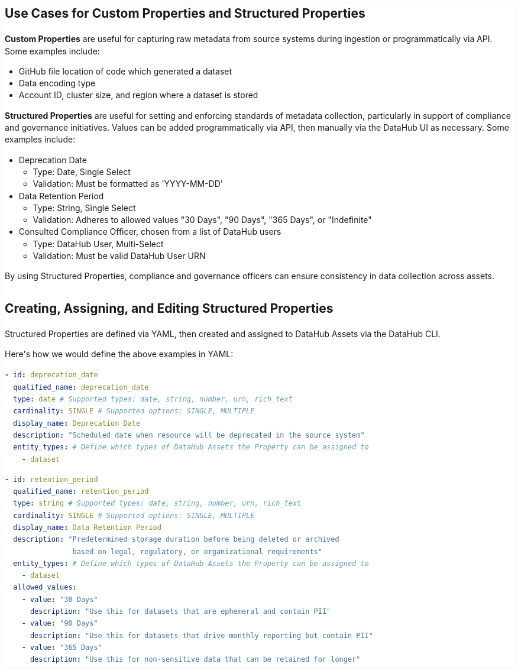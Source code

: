 ## Use Cases for Custom Properties and Structured Properties
**Custom Properties** are useful for capturing raw metadata from source systems during ingestion or programmatically via API. Some examples include:

- GitHub file location of code which generated a dataset
- Data encoding type
- Account ID, cluster size, and region where a dataset is stored

**Structured Properties** are useful for setting and enforcing standards of metadata collection, particularly in support of compliance and governance initiatives. Values can be added programmatically via API, then manually via the DataHub UI as necessary. Some examples include:

- Deprecation Date
  - Type: Date, Single Select
  - Validation: Must be formatted as 'YYYY-MM-DD'
- Data Retention Period
  - Type: String, Single Select
  - Validation: Adheres to allowed values "30 Days", "90 Days", "365 Days", or "Indefinite"
- Consulted Compliance Officer, chosen from a list of DataHub users
  - Type: DataHub User, Multi-Select
  - Validation: Must be valid DataHub User URN

By using Structured Properties, compliance and governance officers can ensure consistency in data collection across assets.

## Creating, Assigning, and Editing Structured Properties

Structured Properties are defined via YAML, then created and assigned to DataHub Assets via the DataHub CLI. 

Here's how we would define the above examples in YAML:

<Tabs>
<TabItem value="deprecationDate" label="Deprecation Date" default>

```yaml
- id: deprecation_date
  qualified_name: deprecation_date
  type: date # Supported types: date, string, number, urn, rich_text
  cardinality: SINGLE # Supported options: SINGLE, MULTIPLE
  display_name: Deprecation Date
  description: "Scheduled date when resource will be deprecated in the source system"
  entity_types: # Define which types of DataHub Assets the Property can be assigned to
    - dataset
```

</TabItem>
<TabItem value="dataRetentionPeriod" label="Data Retention Period">

```yaml
- id: retention_period
  qualified_name: retention_period
  type: string # Supported types: date, string, number, urn, rich_text
  cardinality: SINGLE # Supported options: SINGLE, MULTIPLE
  display_name: Data Retention Period
  description: "Predetermined storage duration before being deleted or archived 
                based on legal, regulatory, or organizational requirements"
  entity_types: # Define which types of DataHub Assets the Property can be assigned to
    - dataset
  allowed_values:
    - value: "30 Days"
      description: "Use this for datasets that are ephemeral and contain PII"
    - value: "90 Days"
      description: "Use this for datasets that drive monthly reporting but contain PII"
    - value: "365 Days"
      description: "Use this for non-sensitive data that can be retained for longer"
```